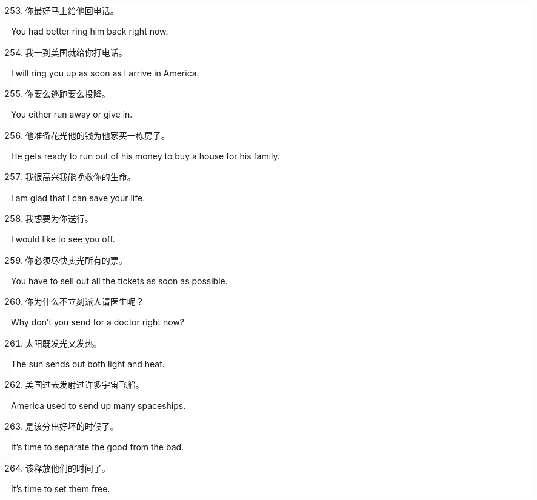 

253. 你最好马上给他回电话。  

You had better ring him back right now.



254. 我一到美国就给你打电话。  

I will ring you up as soon as I arrive in America.



255. 你要么逃跑要么投降。   

You either run away or give in.



256. 他准备花光他的钱为他家买一栋房子。

He gets ready to run out of his money to buy a house for his family.



257. 我很高兴我能挽救你的生命。  

I am glad that I can save your life.



258. 我想要为你送行。  

I would like to see you off.



259. 你必须尽快卖光所有的票。  

You have to sell out all the tickets as soon as possible.



260. 你为什么不立刻派人请医生呢？  

Why don’t you send for a doctor right now?



261. 太阳既发光又发热。     

The sun sends out both light and heat.



262. 美国过去发射过许多宇宙飞船。

America used to send up many spaceships.



263. 是该分出好坏的时候了。  

It’s time to separate the good from the bad.



264. 该释放他们的时间了。    

It’s time to set them free.

